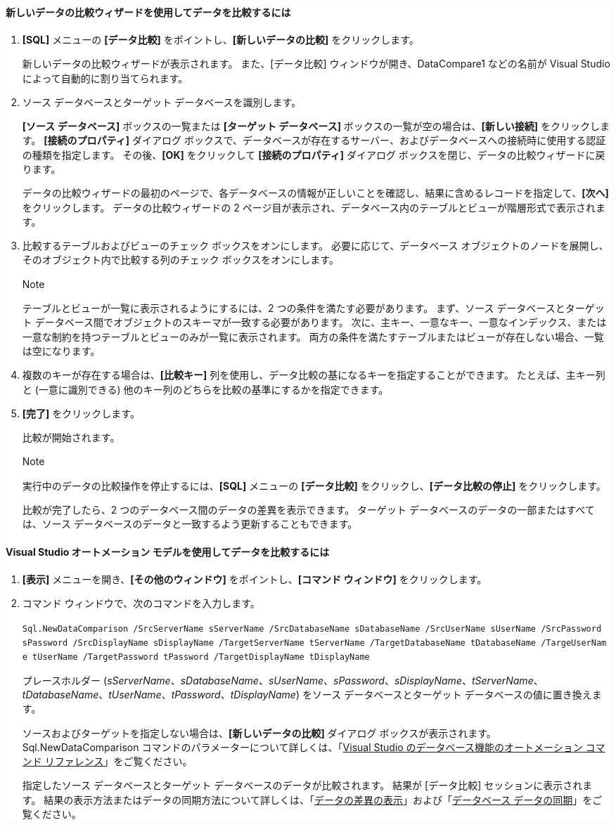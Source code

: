 #### <a name="to-compare-data-by-using-the-new-data-comparison-wizard"></a>新しいデータの比較ウィザードを使用してデータを比較するには  
  
1.  **[SQL]** メニューの **[データ比較]** をポイントし、**[新しいデータの比較]** をクリックします。  
  
    新しいデータの比較ウィザードが表示されます。 また、[データ比較] ウィンドウが開き、DataCompare1 などの名前が Visual Studio によって自動的に割り当てられます。  
  
2.  ソース データベースとターゲット データベースを識別します。  
  
    **[ソース データベース]** ボックスの一覧または **[ターゲット データベース]** ボックスの一覧が空の場合は、**[新しい接続]** をクリックします。 **[接続のプロパティ]** ダイアログ ボックスで、データベースが存在するサーバー、およびデータベースへの接続時に使用する認証の種類を指定します。 その後、**[OK]** をクリックして **[接続のプロパティ]** ダイアログ ボックスを閉じ、データの比較ウィザードに戻ります。  
  
    データの比較ウィザードの最初のページで、各データベースの情報が正しいことを確認し、結果に含めるレコードを指定して、**[次へ]** をクリックします。 データの比較ウィザードの 2 ページ目が表示され、データベース内のテーブルとビューが階層形式で表示されます。  
  
3.  比較するテーブルおよびビューのチェック ボックスをオンにします。 必要に応じて、データベース オブジェクトのノードを展開し、そのオブジェクト内で比較する列のチェック ボックスをオンにします。  
  
    > [!NOTE]  
    > テーブルとビューが一覧に表示されるようにするには、2 つの条件を満たす必要があります。 まず、ソース データベースとターゲット データベース間でオブジェクトのスキーマが一致する必要があります。 次に、主キー、一意なキー、一意なインデックス、または一意な制約を持つテーブルとビューのみが一覧に表示されます。 両方の条件を満たすテーブルまたはビューが存在しない場合、一覧は空になります。  
  
4.  複数のキーが存在する場合は、**[比較キー]** 列を使用し、データ比較の基になるキーを指定することができます。 たとえば、主キー列と (一意に識別できる) 他のキー列のどちらを比較の基準にするかを指定できます。  
  
5.  **[完了]** をクリックします。  
  
    比較が開始されます。  
  
    > [!NOTE]  
    > 実行中のデータの比較操作を停止するには、**[SQL]** メニューの **[データ比較]** をクリックし、**[データ比較の停止]** をクリックします。  
  
    比較が完了したら、2 つのデータベース間のデータの差異を表示できます。 ターゲット データベースのデータの一部またはすべては、ソース データベースのデータと一致するよう更新することもできます。  
  
#### <a name="to-compare-data-by-using-the-visual-studio-automation-model"></a>Visual Studio オートメーション モデルを使用してデータを比較するには  
  
1.  **[表示]** メニューを開き、**[その他のウィンドウ]** をポイントし、**[コマンド ウィンドウ]** をクリックします。  
  
2.  コマンド ウィンドウで、次のコマンドを入力します。  
  
    ```  
    Sql.NewDataComparison /SrcServerName sServerName /SrcDatabaseName sDatabaseName /SrcUserName sUserName /SrcPassword sPassword /SrcDisplayName sDisplayName /TargetServerName tServerName /TargetDatabaseName tDatabaseName /TargeUserName tUserName /TargetPassword tPassword /TargetDisplayName tDisplayName  
    ```  
  
    プレースホルダー (*sServerName*、*sDatabaseName*、*sUserName*、*sPassword*、*sDisplayName*、*tServerName*、*tDatabaseName*、*tUserName*、*tPassword*、*tDisplayName*) をソース データベースとターゲット データベースの値に置き換えます。  
  
    ソースおよびターゲットを指定しない場合は、**[新しいデータの比較]** ダイアログ ボックスが表示されます。 Sql.NewDataComparison コマンドのパラメーターについて詳しくは、「[Visual Studio のデータベース機能のオートメーション コマンド リファレンス](https://msdn.microsoft.com/library/dd470565.aspx)」をご覧ください。  
  
    指定したソース データベースとターゲット データベースのデータが比較されます。 結果が [データ比較] セッションに表示されます。 結果の表示方法またはデータの同期方法について詳しくは、「[データの差異の表示](#ViewDifferences)」および「[データベース データの同期](#Synchronize)」をご覧ください。  
  